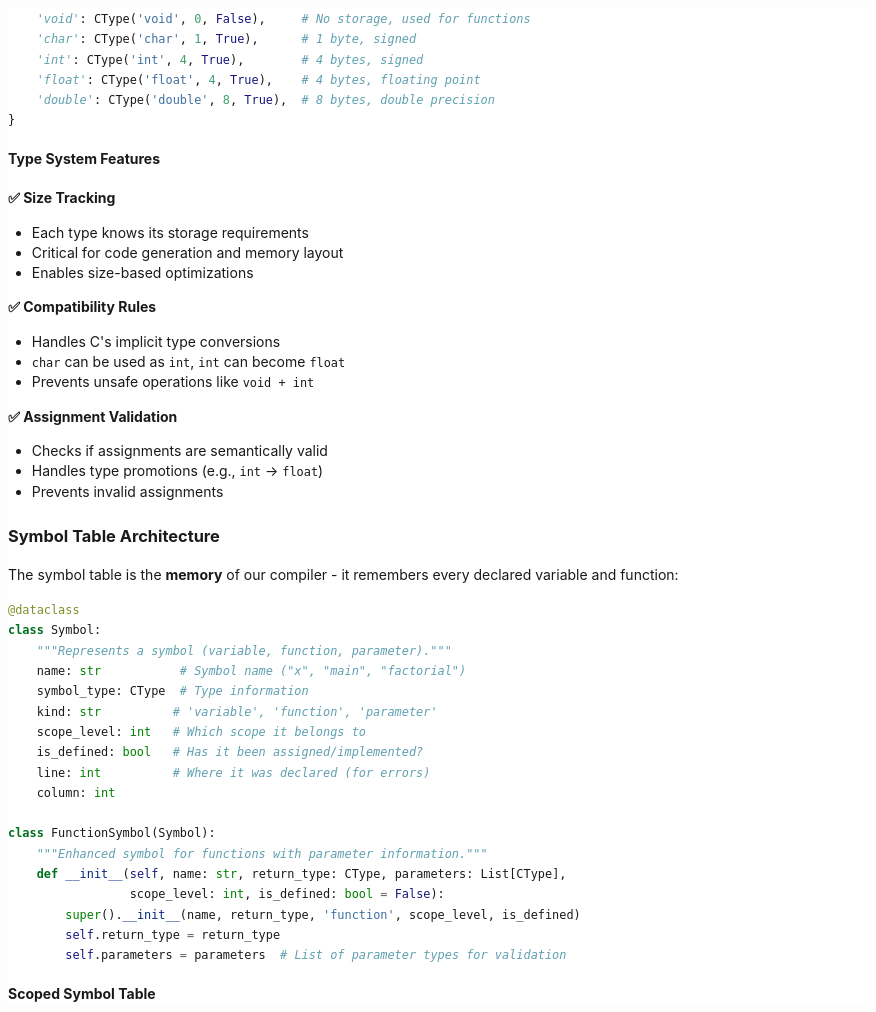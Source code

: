 ```python
    'void': CType('void', 0, False),     # No storage, used for functions
    'char': CType('char', 1, True),      # 1 byte, signed
    'int': CType('int', 4, True),        # 4 bytes, signed  
    'float': CType('float', 4, True),    # 4 bytes, floating point
    'double': CType('double', 8, True),  # 8 bytes, double precision
}
```

#### **Type System Features**

**✅ Size Tracking**
- Each type knows its storage requirements
- Critical for code generation and memory layout
- Enables size-based optimizations

**✅ Compatibility Rules**
- Handles C's implicit type conversions
- `char` can be used as `int`, `int` can become `float`
- Prevents unsafe operations like `void + int`

**✅ Assignment Validation**
- Checks if assignments are semantically valid
- Handles type promotions (e.g., `int` → `float`)
- Prevents invalid assignments

### Symbol Table Architecture

The symbol table is the **memory** of our compiler - it remembers every declared variable and function:

```python
@dataclass
class Symbol:
    """Represents a symbol (variable, function, parameter)."""
    name: str           # Symbol name ("x", "main", "factorial")
    symbol_type: CType  # Type information  
    kind: str          # 'variable', 'function', 'parameter'
    scope_level: int   # Which scope it belongs to
    is_defined: bool   # Has it been assigned/implemented?
    line: int          # Where it was declared (for errors)
    column: int

class FunctionSymbol(Symbol):
    """Enhanced symbol for functions with parameter information."""
    def __init__(self, name: str, return_type: CType, parameters: List[CType], 
                 scope_level: int, is_defined: bool = False):
        super().__init__(name, return_type, 'function', scope_level, is_defined)
        self.return_type = return_type
        self.parameters = parameters  # List of parameter types for validation
```

#### **Scoped Symbol Table**
